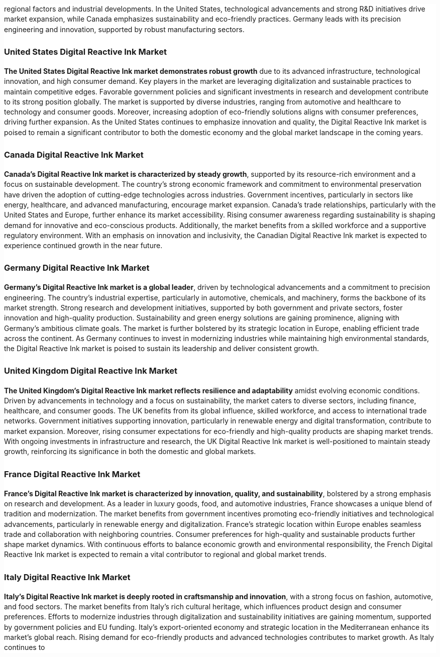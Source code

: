 regional factors and industrial developments. In the United States, technological advancements and strong R&amp;D initiatives drive market expansion, while Canada emphasizes sustainability and eco-friendly practices. Germany leads with its precision engineering and innovation, supported by robust manufacturing sectors.</span></em></p></blockquote><h3><strong>United States Digital Reactive Ink Market</strong></h3><p><strong>The United States Digital Reactive Ink market demonstrates robust growth</strong> due to its advanced infrastructure, technological innovation, and high consumer demand. Key players in the market are leveraging digitalization and sustainable practices to maintain competitive edges. Favorable government policies and significant investments in research and development contribute to its strong position globally. The market is supported by diverse industries, ranging from automotive and healthcare to technology and consumer goods. Moreover, increasing adoption of eco-friendly solutions aligns with consumer preferences, driving further expansion. As the United States continues to emphasize innovation and quality, the Digital Reactive Ink market is poised to remain a significant contributor to both the domestic economy and the global market landscape in the coming years.</p><h3><strong>Canada Digital Reactive Ink Market</strong></h3><p><strong>Canada&rsquo;s Digital Reactive Ink market is characterized by steady growth</strong>, supported by its resource-rich environment and a focus on sustainable development. The country&rsquo;s strong economic framework and commitment to environmental preservation have driven the adoption of cutting-edge technologies across industries. Government incentives, particularly in sectors like energy, healthcare, and advanced manufacturing, encourage market expansion. Canada&rsquo;s trade relationships, particularly with the United States and Europe, further enhance its market accessibility. Rising consumer awareness regarding sustainability is shaping demand for innovative and eco-conscious products. Additionally, the market benefits from a skilled workforce and a supportive regulatory environment. With an emphasis on innovation and inclusivity, the Canadian Digital Reactive Ink market is expected to experience continued growth in the near future.</p><h3><strong>Germany Digital Reactive Ink Market</strong></h3><p><strong>Germany&rsquo;s Digital Reactive Ink market is a global leader</strong>, driven by technological advancements and a commitment to precision engineering. The country&rsquo;s industrial expertise, particularly in automotive, chemicals, and machinery, forms the backbone of its market strength. Strong research and development initiatives, supported by both government and private sectors, foster innovation and high-quality production. Sustainability and green energy solutions are gaining prominence, aligning with Germany&rsquo;s ambitious climate goals. The market is further bolstered by its strategic location in Europe, enabling efficient trade across the continent. As Germany continues to invest in modernizing industries while maintaining high environmental standards, the Digital Reactive Ink market is poised to sustain its leadership and deliver consistent growth.</p><h3><strong>United Kingdom Digital Reactive Ink Market</strong></h3><p><strong>The United Kingdom&rsquo;s Digital Reactive Ink market reflects resilience and adaptability</strong> amidst evolving economic conditions. Driven by advancements in technology and a focus on sustainability, the market caters to diverse sectors, including finance, healthcare, and consumer goods. The UK benefits from its global influence, skilled workforce, and access to international trade networks. Government initiatives supporting innovation, particularly in renewable energy and digital transformation, contribute to market expansion. Moreover, rising consumer expectations for eco-friendly and high-quality products are shaping market trends. With ongoing investments in infrastructure and research, the UK Digital Reactive Ink market is well-positioned to maintain steady growth, reinforcing its significance in both the domestic and global markets.</p><h3><strong>France Digital Reactive Ink Market</strong></h3><p><strong>France&rsquo;s Digital Reactive Ink market is characterized by innovation, quality, and sustainability</strong>, bolstered by a strong emphasis on research and development. As a leader in luxury goods, food, and automotive industries, France showcases a unique blend of tradition and modernization. The market benefits from government incentives promoting eco-friendly initiatives and technological advancements, particularly in renewable energy and digitalization. France&rsquo;s strategic location within Europe enables seamless trade and collaboration with neighboring countries. Consumer preferences for high-quality and sustainable products further shape market dynamics. With continuous efforts to balance economic growth and environmental responsibility, the French Digital Reactive Ink market is expected to remain a vital contributor to regional and global market trends.</p><h3><strong>Italy Digital Reactive Ink Market</strong></h3><p><strong>Italy&rsquo;s Digital Reactive Ink market is deeply rooted in craftsmanship and innovation</strong>, with a strong focus on fashion, automotive, and food sectors. The market benefits from Italy&rsquo;s rich cultural heritage, which influences product design and consumer preferences. Efforts to modernize industries through digitalization and sustainability initiatives are gaining momentum, supported by government policies and EU funding. Italy&rsquo;s export-oriented economy and strategic location in the Mediterranean enhance its market&rsquo;s global reach. Rising demand for eco-friendly products and advanced technologies contributes to market growth. As Italy continues to
